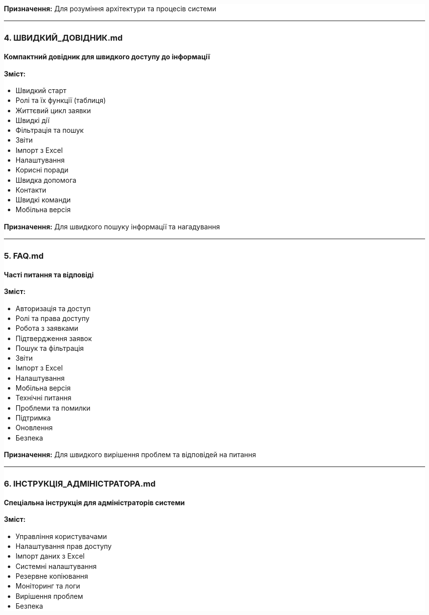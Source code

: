 **Призначення:** Для розуміння архітектури та процесів системи

---

### 4. **ШВИДКИЙ_ДОВІДНИК.md**
**Компактний довідник для швидкого доступу до інформації**

**Зміст:**
- Швидкий старт
- Ролі та їх функції (таблиця)
- Життєвий цикл заявки
- Швидкі дії
- Фільтрація та пошук
- Звіти
- Імпорт з Excel
- Налаштування
- Корисні поради
- Швидка допомога
- Контакти
- Швидкі команди
- Мобільна версія

**Призначення:** Для швидкого пошуку інформації та нагадування

---

### 5. **FAQ.md**
**Часті питання та відповіді**

**Зміст:**
- Авторизація та доступ
- Ролі та права доступу
- Робота з заявками
- Підтвердження заявок
- Пошук та фільтрація
- Звіти
- Імпорт з Excel
- Налаштування
- Мобільна версія
- Технічні питання
- Проблеми та помилки
- Підтримка
- Оновлення
- Безпека

**Призначення:** Для швидкого вирішення проблем та відповідей на питання

---

### 6. **ІНСТРУКЦІЯ_АДМІНІСТРАТОРА.md**
**Спеціальна інструкція для адміністраторів системи**

**Зміст:**
- Управління користувачами
- Налаштування прав доступу
- Імпорт даних з Excel
- Системні налаштування
- Резервне копіювання
- Моніторинг та логи
- Вирішення проблем
- Безпека
